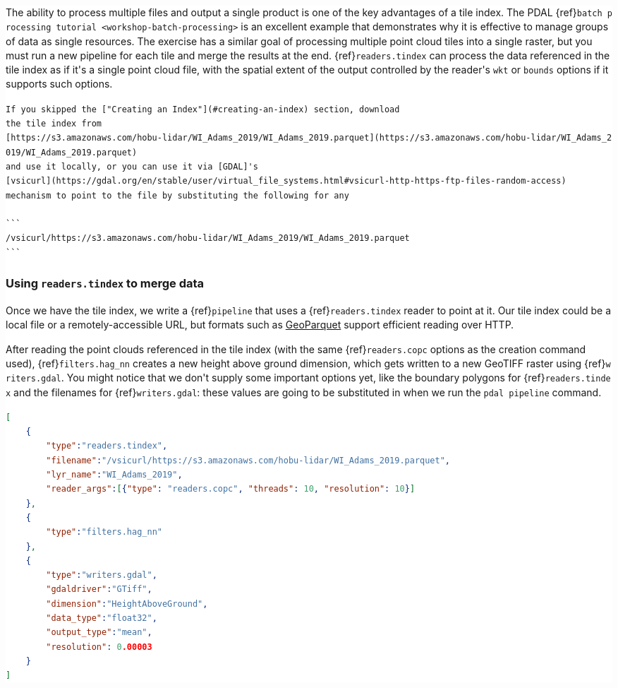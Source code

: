 The ability to process multiple files and output a single product is one of the
key advantages of a tile index. The PDAL {ref}`batch processing tutorial
<workshop-batch-processing>` is an excellent example that demonstrates why it
is effective to manage groups of data as single resources. The exercise has a
similar goal of processing multiple point cloud tiles into a single raster, but
you must run a new pipeline for each tile and merge the results at the end.
{ref}`readers.tindex` can process the data referenced in the tile index as if
it's a single point cloud file, with the spatial extent of the output
controlled by the reader's `wkt` or `bounds` options if it supports such
options.

````{note}
If you skipped the ["Creating an Index"](#creating-an-index) section, download
the tile index from
[https://s3.amazonaws.com/hobu-lidar/WI_Adams_2019/WI_Adams_2019.parquet](https://s3.amazonaws.com/hobu-lidar/WI_Adams_2019/WI_Adams_2019.parquet)
and use it locally, or you can use it via [GDAL]'s
[vsicurl](https://gdal.org/en/stable/user/virtual_file_systems.html#vsicurl-http-https-ftp-files-random-access)
mechanism to point to the file by substituting the following for any

```
/vsicurl/https://s3.amazonaws.com/hobu-lidar/WI_Adams_2019/WI_Adams_2019.parquet
```
````

### Using `readers.tindex` to merge data

Once we have the tile index, we write a {ref}`pipeline` that uses a
{ref}`readers.tindex` reader to point at it. Our tile index could
be a local file or a remotely-accessible URL, but formats such as [GeoParquet]
support efficient reading over HTTP.

After reading the point clouds referenced in the tile index (with the same
{ref}`readers.copc` options as the creation command used),
{ref}`filters.hag_nn` creates a new height above ground dimension, which gets
written to a new GeoTIFF raster using {ref}`writers.gdal`. You might notice
that we don't supply some important options yet, like the boundary polygons for
{ref}`readers.tindex` and the filenames for {ref}`writers.gdal`: these values
are going to be substituted in when we run the `pdal pipeline` command.

```json
[
    {
        "type":"readers.tindex",
        "filename":"/vsicurl/https://s3.amazonaws.com/hobu-lidar/WI_Adams_2019.parquet",
        "lyr_name":"WI_Adams_2019",
        "reader_args":[{"type": "readers.copc", "threads": 10, "resolution": 10}]
    },
    {
        "type":"filters.hag_nn"
    },
    {
        "type":"writers.gdal",
        "gdaldriver":"GTiff",
        "dimension":"HeightAboveGround",
        "data_type":"float32",
        "output_type":"mean",
        "resolution": 0.00003
    }
]
```


[gdaltindex]: https://gdal.org/en/latest/programs/gdaltindex.html
[Conda environment]: https://conda.io/en/latest/
[Miniconda]: https://docs.anaconda.com/miniconda/
[OGR]: https://gdal.org/en/latest/drivers/vector/
[GeoParquet]: https://geoparquet.org/
[COPC]: https://copc.io/
[virtual file system]: https://gdal.org/en/latest/user/virtual_file_systems.html
[manage STAC items]: https://cloudnativegeo.org/blog/2024/08/introduction-to-stac-geoparquet/
[Overpass]: https://wiki.openstreetmap.org/wiki/Overpass_API
[ogr2ogr]: https://gdal.org/en/latest/programs/ogr2ogr.html
[curl]: https://curl.se
[Well Known Text]: https://en.wikipedia.org/wiki/Well-known_text_representation_of_coordinate_reference_systems